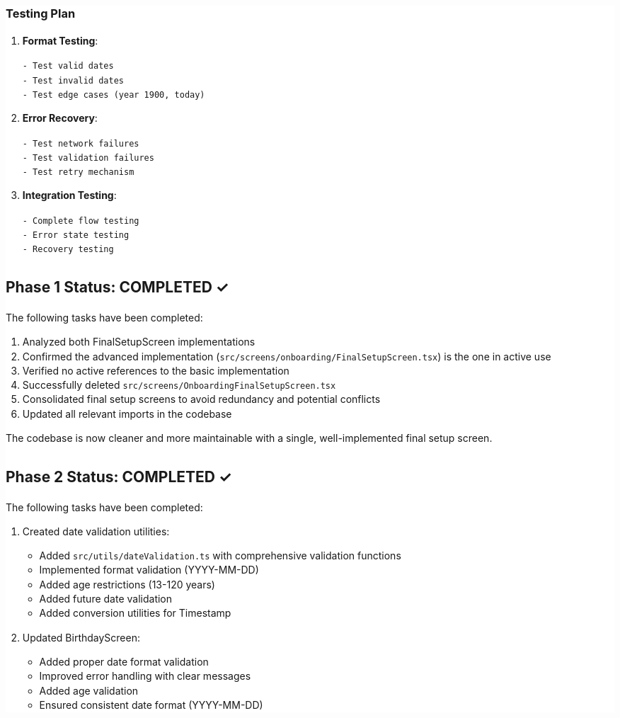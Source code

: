### Testing Plan

1. **Format Testing**:
   ```
   - Test valid dates
   - Test invalid dates
   - Test edge cases (year 1900, today)
   ```

2. **Error Recovery**:
   ```
   - Test network failures
   - Test validation failures
   - Test retry mechanism
   ```

3. **Integration Testing**:
   ```
   - Complete flow testing
   - Error state testing
   - Recovery testing
   ``` 

## Phase 1 Status: COMPLETED ✓

The following tasks have been completed:
1. Analyzed both FinalSetupScreen implementations
2. Confirmed the advanced implementation (`src/screens/onboarding/FinalSetupScreen.tsx`) is the one in active use
3. Verified no active references to the basic implementation
4. Successfully deleted `src/screens/OnboardingFinalSetupScreen.tsx`
5. Consolidated final setup screens to avoid redundancy and potential conflicts
6. Updated all relevant imports in the codebase

The codebase is now cleaner and more maintainable with a single, well-implemented final setup screen. 

## Phase 2 Status: COMPLETED ✓

The following tasks have been completed:

1. Created date validation utilities:
   - Added `src/utils/dateValidation.ts` with comprehensive validation functions
   - Implemented format validation (YYYY-MM-DD)
   - Added age restrictions (13-120 years)
   - Added future date validation
   - Added conversion utilities for Timestamp

2. Updated BirthdayScreen:
   - Added proper date format validation
   - Improved error handling with clear messages
   - Added age validation
   - Ensured consistent date format (YYYY-MM-DD)
